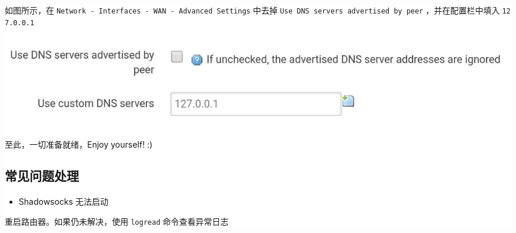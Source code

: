 如图所示，在 `Network - Interfaces - WAN - Advanced Settings` 中去掉 `Use DNS servers advertised by peer` ，并在配置栏中填入 `127.0.0.1`

![OpenWrt WAN DNS Configuration](/assets/img/post/wan-advanced-settings.jpg)

至此，一切准备就绪，Enjoy yourself! :)


## 常见问题处理

- Shadowsocks 无法启动

重启路由器。如果仍未解决，使用 `logread` 命令查看异常日志
